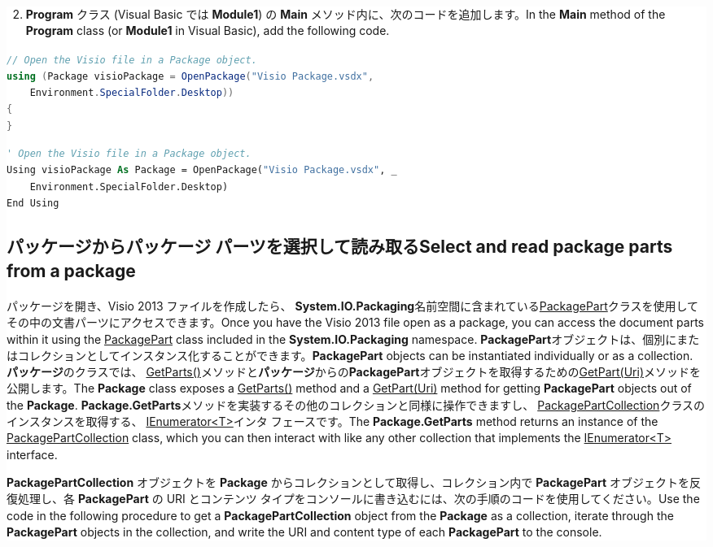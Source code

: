 2. <span data-ttu-id="4a797-181">**Program** クラス (Visual Basic では **Module1**) の **Main** メソッド内に、次のコードを追加します。</span><span class="sxs-lookup"><span data-stu-id="4a797-181">In the **Main** method of the **Program** class (or **Module1** in Visual Basic), add the following code.</span></span> 
    
  ```cs
  // Open the Visio file in a Package object.
  using (Package visioPackage = OpenPackage("Visio Package.vsdx", 
      Environment.SpecialFolder.Desktop))
  {
  }
  
  ```

  ```vb
  ' Open the Visio file in a Package object.
  Using visioPackage As Package = OpenPackage("Visio Package.vsdx", _
      Environment.SpecialFolder.Desktop)
  End Using
  
  ```

## <a name="select-and-read-package-parts-from-a-package"></a><span data-ttu-id="4a797-182">パッケージからパッケージ パーツを選択して読み取る</span><span class="sxs-lookup"><span data-stu-id="4a797-182">Select and read package parts from a package</span></span>
<span data-ttu-id="4a797-183"><a name="vis15_ManipulateFF_SelectPart"> </a></span><span class="sxs-lookup"><span data-stu-id="4a797-183"></span></span>

<span data-ttu-id="4a797-184">パッケージを開き、Visio 2013 ファイルを作成したら、 **System.IO.Packaging**名前空間に含まれている[PackagePart](https://msdn.microsoft.com/library/System.IO.Packaging.PackagePart.aspx)クラスを使用してその中の文書パーツにアクセスできます。</span><span class="sxs-lookup"><span data-stu-id="4a797-184">Once you have the Visio 2013 file open as a package, you can access the document parts within it using the [PackagePart](https://msdn.microsoft.com/library/System.IO.Packaging.PackagePart.aspx) class included in the **System.IO.Packaging** namespace.</span></span> <span data-ttu-id="4a797-185">**PackagePart**オブジェクトは、個別にまたはコレクションとしてインスタンス化することができます。</span><span class="sxs-lookup"><span data-stu-id="4a797-185">**PackagePart** objects can be instantiated individually or as a collection.</span></span> <span data-ttu-id="4a797-186">**パッケージ**のクラスでは、 [GetParts()](https://msdn.microsoft.com/library/System.IO.Packaging.Package.GetParts.aspx)メソッドと**パッケージ**からの**PackagePart**オブジェクトを取得するための[GetPart(Uri)](https://msdn.microsoft.com/library/System.IO.Packaging.Package.GetPart.aspx)メソッドを公開します。</span><span class="sxs-lookup"><span data-stu-id="4a797-186">The **Package** class exposes a [GetParts()](https://msdn.microsoft.com/library/System.IO.Packaging.Package.GetParts.aspx) method and a [GetPart(Uri)](https://msdn.microsoft.com/library/System.IO.Packaging.Package.GetPart.aspx) method for getting **PackagePart** objects out of the **Package**.</span></span> <span data-ttu-id="4a797-187">**Package.GetParts**メソッドを実装するその他のコレクションと同様に操作できますし、 [PackagePartCollection](https://msdn.microsoft.com/library/System.IO.Packaging.PackagePartCollection.aspx)クラスのインスタンスを取得する、 [IEnumerator\<T\>](https://docs.microsoft.com/dotnet/api/system.collections.generic.ienumerator-1?redirectedfrom=MSDN&view=netframework-4.7.2)インタ フェースです。</span><span class="sxs-lookup"><span data-stu-id="4a797-187">The **Package.GetParts** method returns an instance of the [PackagePartCollection](https://msdn.microsoft.com/library/System.IO.Packaging.PackagePartCollection.aspx) class, which you can then interact with like any other collection that implements the [IEnumerator\<T\>](https://docs.microsoft.com/dotnet/api/system.collections.generic.ienumerator-1?redirectedfrom=MSDN&view=netframework-4.7.2) interface.</span></span> 
  
<span data-ttu-id="4a797-188">**PackagePartCollection** オブジェクトを **Package** からコレクションとして取得し、コレクション内で **PackagePart** オブジェクトを反復処理し、各 **PackagePart** の URI とコンテンツ タイプをコンソールに書き込むには、次の手順のコードを使用してください。</span><span class="sxs-lookup"><span data-stu-id="4a797-188">Use the code in the following procedure to get a **PackagePartCollection** object from the **Package** as a collection, iterate through the **PackagePart** objects in the collection, and write the URI and content type of each **PackagePart** to the console.</span></span> 
  